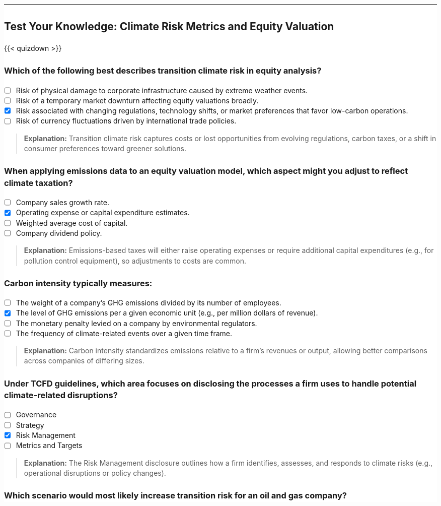--------------------------------------------------------------------------------

## Test Your Knowledge: Climate Risk Metrics and Equity Valuation

{{< quizdown >}}

### Which of the following best describes transition climate risk in equity analysis?

- [ ] Risk of physical damage to corporate infrastructure caused by extreme weather events.
- [ ] Risk of a temporary market downturn affecting equity valuations broadly.
- [x] Risk associated with changing regulations, technology shifts, or market preferences that favor low-carbon operations.
- [ ] Risk of currency fluctuations driven by international trade policies.

> **Explanation:** Transition climate risk captures costs or lost opportunities from evolving regulations, carbon taxes, or a shift in consumer preferences toward greener solutions.

### When applying emissions data to an equity valuation model, which aspect might you adjust to reflect climate taxation?

- [ ] Company sales growth rate.
- [x] Operating expense or capital expenditure estimates.
- [ ] Weighted average cost of capital.
- [ ] Company dividend policy.

> **Explanation:** Emissions-based taxes will either raise operating expenses or require additional capital expenditures (e.g., for pollution control equipment), so adjustments to costs are common.

### Carbon intensity typically measures:

- [ ] The weight of a company’s GHG emissions divided by its number of employees.
- [x] The level of GHG emissions per a given economic unit (e.g., per million dollars of revenue).
- [ ] The monetary penalty levied on a company by environmental regulators.
- [ ] The frequency of climate-related events over a given time frame.

> **Explanation:** Carbon intensity standardizes emissions relative to a firm’s revenues or output, allowing better comparisons across companies of differing sizes.

### Under TCFD guidelines, which area focuses on disclosing the processes a firm uses to handle potential climate-related disruptions?

- [ ] Governance
- [ ] Strategy
- [x] Risk Management
- [ ] Metrics and Targets

> **Explanation:** The Risk Management disclosure outlines how a firm identifies, assesses, and responds to climate risks (e.g., operational disruptions or policy changes).

### Which scenario would most likely increase transition risk for an oil and gas company?
